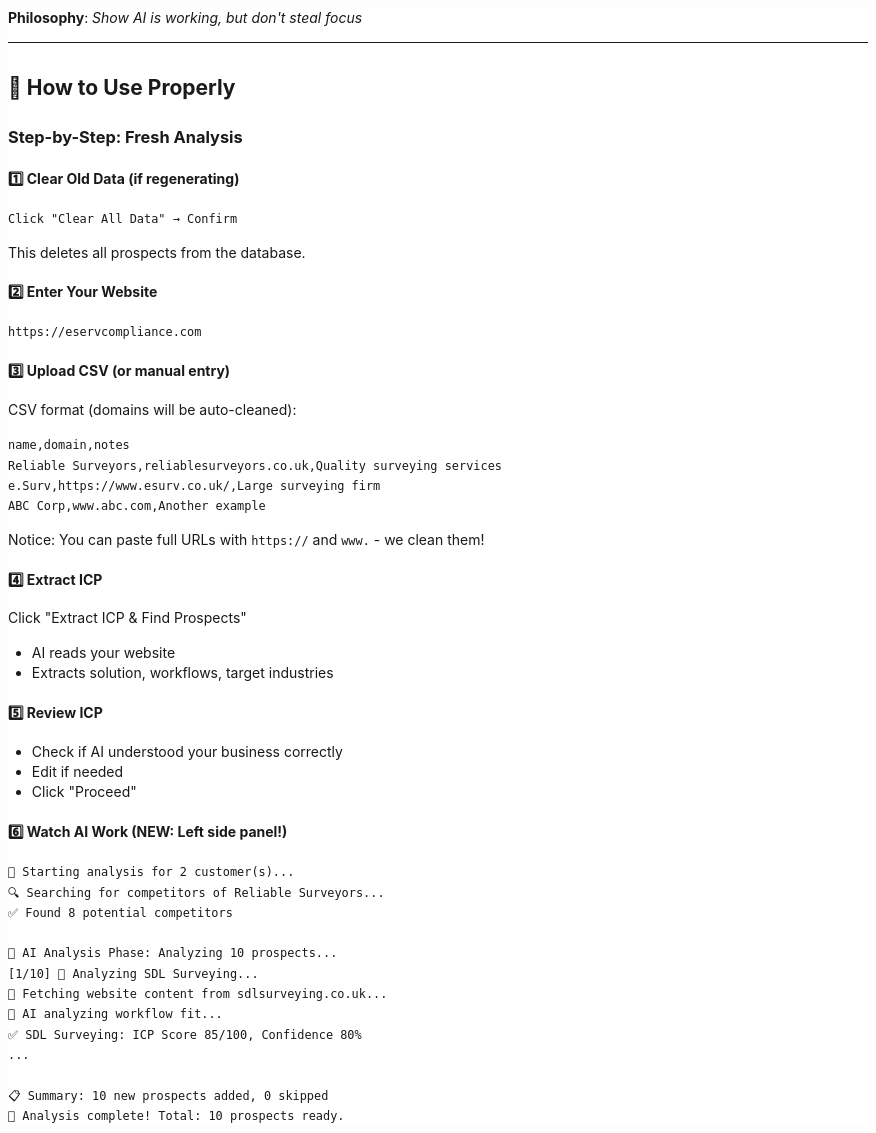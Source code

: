 **Philosophy**: *Show AI is working, but don't steal focus*

---

## 🎯 How to Use Properly

### **Step-by-Step: Fresh Analysis**

#### 1️⃣ **Clear Old Data** (if regenerating)
```
Click "Clear All Data" → Confirm
```
This deletes all prospects from the database.

#### 2️⃣ **Enter Your Website**
```
https://eservcompliance.com
```

#### 3️⃣ **Upload CSV** (or manual entry)
CSV format (domains will be auto-cleaned):
```csv
name,domain,notes
Reliable Surveyors,reliablesurveyors.co.uk,Quality surveying services
e.Surv,https://www.esurv.co.uk/,Large surveying firm
ABC Corp,www.abc.com,Another example
```

Notice: You can paste full URLs with `https://` and `www.` - we clean them!

#### 4️⃣ **Extract ICP**
Click "Extract ICP & Find Prospects"
- AI reads your website
- Extracts solution, workflows, target industries

#### 5️⃣ **Review ICP**
- Check if AI understood your business correctly
- Edit if needed
- Click "Proceed"

#### 6️⃣ **Watch AI Work** (NEW: Left side panel!)
```
🎯 Starting analysis for 2 customer(s)...
🔍 Searching for competitors of Reliable Surveyors...
✅ Found 8 potential competitors

🤖 AI Analysis Phase: Analyzing 10 prospects...
[1/10] 🔎 Analyzing SDL Surveying...
📡 Fetching website content from sdlsurveying.co.uk...
🧠 AI analyzing workflow fit...
✅ SDL Surveying: ICP Score 85/100, Confidence 80%
...

📋 Summary: 10 new prospects added, 0 skipped
🎉 Analysis complete! Total: 10 prospects ready.
```
